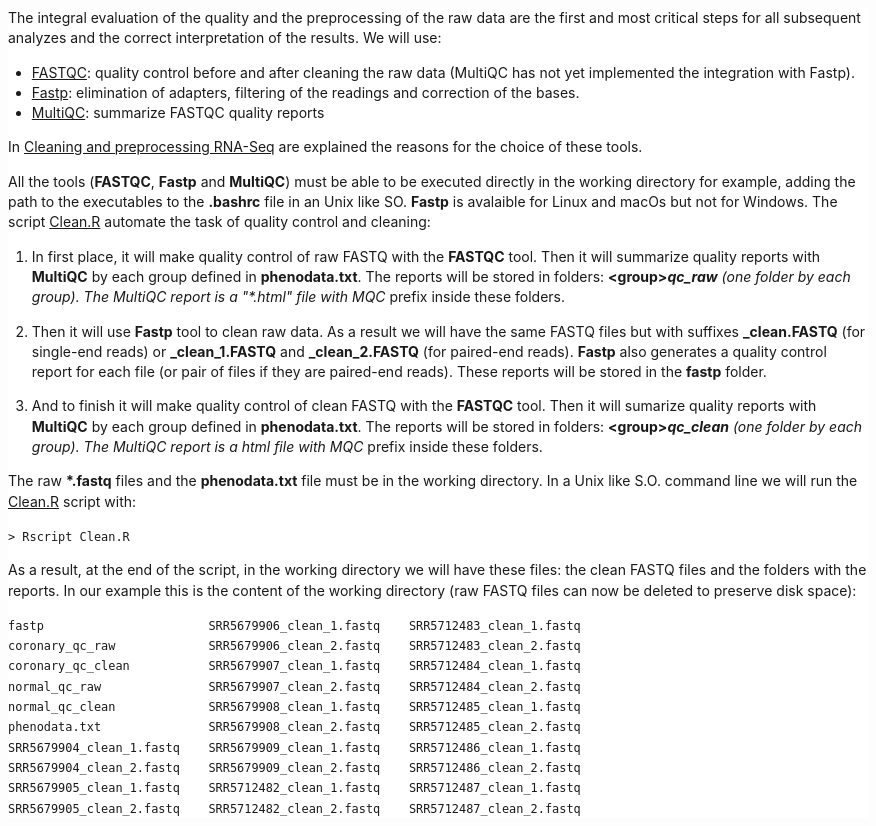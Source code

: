 The integral evaluation of the quality and the preprocessing of the raw data are the first and most critical steps for all subsequent analyzes and the correct interpretation of the results. We will use:
- [FASTQC](https://www.bioinformatics.babraham.ac.uk/projects/fastqc/): quality control before and after cleaning the raw data (MultiQC has not yet implemented the integration with Fastp).
- [Fastp](https://github.com/OpenGene/fastp): elimination of adapters, filtering of the readings and correction of the bases.
- [MultiQC](http://multiqc.info): summarize FASTQC quality reports  

In [Cleaning and preprocessing RNA-Seq](https://github.com/carmengmz/circRNA/wiki/Cleaning-and-preprocessing-RNA-Seq) are explained the reasons for the choice of these tools. 

All the tools (<b>FASTQC</b>, <b>Fastp</b> and <b>MultiQC</b>) must be able to be executed directly in the working directory for example, adding the path to the executables to the <b>.bashrc</b> file in an Unix like SO. <b>Fastp</b> is avalaible for Linux and macOs but not for Windows. The script [Clean.R](https://github.com/carmengmz/circRNA/blob/master/src/Clean.R) automate the task of quality control and cleaning:

1. In first place, it will make quality control of raw FASTQ with the <b>FASTQC</b> tool. Then it will summarize quality reports with <b>MultiQC</b> by each group defined in <b>phenodata.txt</b>. The reports will be stored in folders:  <b>&lt;group&gt;_qc_raw</b> (one folder by each group). The MultiQC report is a "*.html" file with MQC_ prefix inside these folders.
  
2. Then it will use <b>Fastp</b> tool to clean raw data. As a result we will have the same FASTQ files but with suffixes <b>_clean.FASTQ</b> (for single-end reads) or <b>_clean_1.FASTQ</b> and <b>_clean_2.FASTQ</b> (for paired-end reads). <b>Fastp</b> also generates a quality control report for each file (or pair of files if they are paired-end reads). These reports will be stored in the <b>fastp</b> folder.

3. And to finish it will make quality control of clean FASTQ with the <b>FASTQC</b> tool. Then it will sumarize quality reports with <b>MultiQC</b> by each group defined in <b>phenodata.txt</b>. The reports will be stored in folders: <b>&lt;group&gt;_qc_clean</b> (one folder by each group). The MultiQC report is a html file with MQC_ prefix inside these folders.

The raw <b>*.fastq</b> files and the <b>phenodata.txt</b> file must be in the working directory. In a Unix like S.O. command line we will run the [Clean.R](https://github.com/carmengmz/circRNA/blob/master/src/Clean.R) script with:

```
> Rscript Clean.R
```
As a result, at the end of the script, in the working directory we will have these files: the clean FASTQ files and the folders with the reports. In our example this is the content of the working directory (raw FASTQ files can now be deleted to preserve disk space):

```
fastp                       SRR5679906_clean_1.fastq    SRR5712483_clean_1.fastq
coronary_qc_raw             SRR5679906_clean_2.fastq    SRR5712483_clean_2.fastq
coronary_qc_clean           SRR5679907_clean_1.fastq    SRR5712484_clean_1.fastq
normal_qc_raw               SRR5679907_clean_2.fastq    SRR5712484_clean_2.fastq
normal_qc_clean             SRR5679908_clean_1.fastq    SRR5712485_clean_1.fastq
phenodata.txt               SRR5679908_clean_2.fastq    SRR5712485_clean_2.fastq
SRR5679904_clean_1.fastq    SRR5679909_clean_1.fastq    SRR5712486_clean_1.fastq
SRR5679904_clean_2.fastq    SRR5679909_clean_2.fastq    SRR5712486_clean_2.fastq
SRR5679905_clean_1.fastq    SRR5712482_clean_1.fastq    SRR5712487_clean_1.fastq
SRR5679905_clean_2.fastq    SRR5712482_clean_2.fastq    SRR5712487_clean_2.fastq
```

